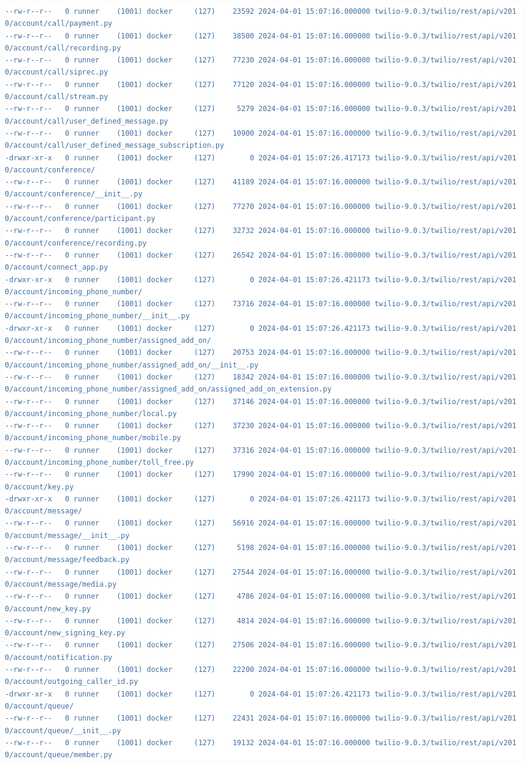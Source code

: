 ```diff
--rw-r--r--   0 runner    (1001) docker     (127)    23592 2024-04-01 15:07:16.000000 twilio-9.0.3/twilio/rest/api/v2010/account/call/payment.py
--rw-r--r--   0 runner    (1001) docker     (127)    38500 2024-04-01 15:07:16.000000 twilio-9.0.3/twilio/rest/api/v2010/account/call/recording.py
--rw-r--r--   0 runner    (1001) docker     (127)    77230 2024-04-01 15:07:16.000000 twilio-9.0.3/twilio/rest/api/v2010/account/call/siprec.py
--rw-r--r--   0 runner    (1001) docker     (127)    77120 2024-04-01 15:07:16.000000 twilio-9.0.3/twilio/rest/api/v2010/account/call/stream.py
--rw-r--r--   0 runner    (1001) docker     (127)     5279 2024-04-01 15:07:16.000000 twilio-9.0.3/twilio/rest/api/v2010/account/call/user_defined_message.py
--rw-r--r--   0 runner    (1001) docker     (127)    10900 2024-04-01 15:07:16.000000 twilio-9.0.3/twilio/rest/api/v2010/account/call/user_defined_message_subscription.py
-drwxr-xr-x   0 runner    (1001) docker     (127)        0 2024-04-01 15:07:26.417173 twilio-9.0.3/twilio/rest/api/v2010/account/conference/
--rw-r--r--   0 runner    (1001) docker     (127)    41189 2024-04-01 15:07:16.000000 twilio-9.0.3/twilio/rest/api/v2010/account/conference/__init__.py
--rw-r--r--   0 runner    (1001) docker     (127)    77270 2024-04-01 15:07:16.000000 twilio-9.0.3/twilio/rest/api/v2010/account/conference/participant.py
--rw-r--r--   0 runner    (1001) docker     (127)    32732 2024-04-01 15:07:16.000000 twilio-9.0.3/twilio/rest/api/v2010/account/conference/recording.py
--rw-r--r--   0 runner    (1001) docker     (127)    26542 2024-04-01 15:07:16.000000 twilio-9.0.3/twilio/rest/api/v2010/account/connect_app.py
-drwxr-xr-x   0 runner    (1001) docker     (127)        0 2024-04-01 15:07:26.421173 twilio-9.0.3/twilio/rest/api/v2010/account/incoming_phone_number/
--rw-r--r--   0 runner    (1001) docker     (127)    73716 2024-04-01 15:07:16.000000 twilio-9.0.3/twilio/rest/api/v2010/account/incoming_phone_number/__init__.py
-drwxr-xr-x   0 runner    (1001) docker     (127)        0 2024-04-01 15:07:26.421173 twilio-9.0.3/twilio/rest/api/v2010/account/incoming_phone_number/assigned_add_on/
--rw-r--r--   0 runner    (1001) docker     (127)    20753 2024-04-01 15:07:16.000000 twilio-9.0.3/twilio/rest/api/v2010/account/incoming_phone_number/assigned_add_on/__init__.py
--rw-r--r--   0 runner    (1001) docker     (127)    18342 2024-04-01 15:07:16.000000 twilio-9.0.3/twilio/rest/api/v2010/account/incoming_phone_number/assigned_add_on/assigned_add_on_extension.py
--rw-r--r--   0 runner    (1001) docker     (127)    37146 2024-04-01 15:07:16.000000 twilio-9.0.3/twilio/rest/api/v2010/account/incoming_phone_number/local.py
--rw-r--r--   0 runner    (1001) docker     (127)    37230 2024-04-01 15:07:16.000000 twilio-9.0.3/twilio/rest/api/v2010/account/incoming_phone_number/mobile.py
--rw-r--r--   0 runner    (1001) docker     (127)    37316 2024-04-01 15:07:16.000000 twilio-9.0.3/twilio/rest/api/v2010/account/incoming_phone_number/toll_free.py
--rw-r--r--   0 runner    (1001) docker     (127)    17990 2024-04-01 15:07:16.000000 twilio-9.0.3/twilio/rest/api/v2010/account/key.py
-drwxr-xr-x   0 runner    (1001) docker     (127)        0 2024-04-01 15:07:26.421173 twilio-9.0.3/twilio/rest/api/v2010/account/message/
--rw-r--r--   0 runner    (1001) docker     (127)    56916 2024-04-01 15:07:16.000000 twilio-9.0.3/twilio/rest/api/v2010/account/message/__init__.py
--rw-r--r--   0 runner    (1001) docker     (127)     5198 2024-04-01 15:07:16.000000 twilio-9.0.3/twilio/rest/api/v2010/account/message/feedback.py
--rw-r--r--   0 runner    (1001) docker     (127)    27544 2024-04-01 15:07:16.000000 twilio-9.0.3/twilio/rest/api/v2010/account/message/media.py
--rw-r--r--   0 runner    (1001) docker     (127)     4786 2024-04-01 15:07:16.000000 twilio-9.0.3/twilio/rest/api/v2010/account/new_key.py
--rw-r--r--   0 runner    (1001) docker     (127)     4814 2024-04-01 15:07:16.000000 twilio-9.0.3/twilio/rest/api/v2010/account/new_signing_key.py
--rw-r--r--   0 runner    (1001) docker     (127)    27506 2024-04-01 15:07:16.000000 twilio-9.0.3/twilio/rest/api/v2010/account/notification.py
--rw-r--r--   0 runner    (1001) docker     (127)    22200 2024-04-01 15:07:16.000000 twilio-9.0.3/twilio/rest/api/v2010/account/outgoing_caller_id.py
-drwxr-xr-x   0 runner    (1001) docker     (127)        0 2024-04-01 15:07:26.421173 twilio-9.0.3/twilio/rest/api/v2010/account/queue/
--rw-r--r--   0 runner    (1001) docker     (127)    22431 2024-04-01 15:07:16.000000 twilio-9.0.3/twilio/rest/api/v2010/account/queue/__init__.py
--rw-r--r--   0 runner    (1001) docker     (127)    19132 2024-04-01 15:07:16.000000 twilio-9.0.3/twilio/rest/api/v2010/account/queue/member.py
```